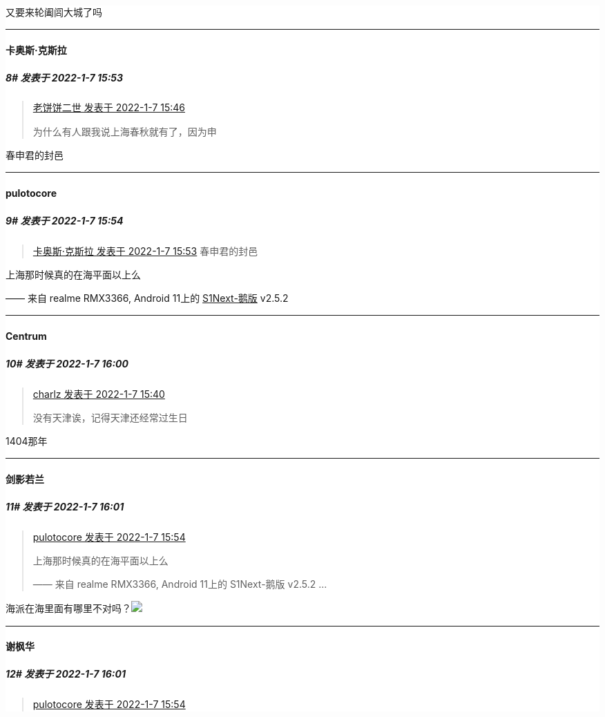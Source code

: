 又要来轮阖闾大城了吗

*****

####  卡奥斯·克斯拉  
##### 8#       发表于 2022-1-7 15:53

<blockquote><a href="httphttps://bbs.saraba1st.com/2b/forum.php?mod=redirect&amp;goto=findpost&amp;pid=54200260&amp;ptid=2046203" target="_blank">老饼饼二世 发表于 2022-1-7 15:46</a>

为什么有人跟我说上海春秋就有了，因为申</blockquote>
春申君的封邑

*****

####  pulotocore  
##### 9#       发表于 2022-1-7 15:54

<blockquote><a href="httphttps://bbs.saraba1st.com/2b/forum.php?mod=redirect&amp;goto=findpost&amp;pid=54200339&amp;ptid=2046203" target="_blank">卡奥斯·克斯拉 发表于 2022-1-7 15:53</a>
春申君的封邑</blockquote>
上海那时候真的在海平面以上么

—— 来自 realme RMX3366, Android 11上的 [S1Next-鹅版](https://github.com/ykrank/S1-Next/releases) v2.5.2

*****

####  Centrum  
##### 10#       发表于 2022-1-7 16:00

<blockquote><a href="httphttps://bbs.saraba1st.com/2b/forum.php?mod=redirect&amp;goto=findpost&amp;pid=54200181&amp;ptid=2046203" target="_blank">charlz 发表于 2022-1-7 15:40</a>

没有天津诶，记得天津还经常过生日</blockquote>
1404那年

*****

####  剑影若兰  
##### 11#       发表于 2022-1-7 16:01

<blockquote><a href="httphttps://bbs.saraba1st.com/2b/forum.php?mod=redirect&amp;goto=findpost&amp;pid=54200350&amp;ptid=2046203" target="_blank">pulotocore 发表于 2022-1-7 15:54</a>

上海那时候真的在海平面以上么

—— 来自 realme RMX3366, Android 11上的 S1Next-鹅版 v2.5.2 ...</blockquote>
海派在海里面有哪里不对吗？<img src="https://static.saraba1st.com/image/smiley/face2017/051.png" referrerpolicy="no-referrer">

*****

####  谢枫华  
##### 12#       发表于 2022-1-7 16:01

<blockquote><a href="httphttps://bbs.saraba1st.com/2b/forum.php?mod=redirect&amp;goto=findpost&amp;pid=54200350&amp;ptid=2046203" target="_blank">pulotocore 发表于 2022-1-7 15:54</a>
